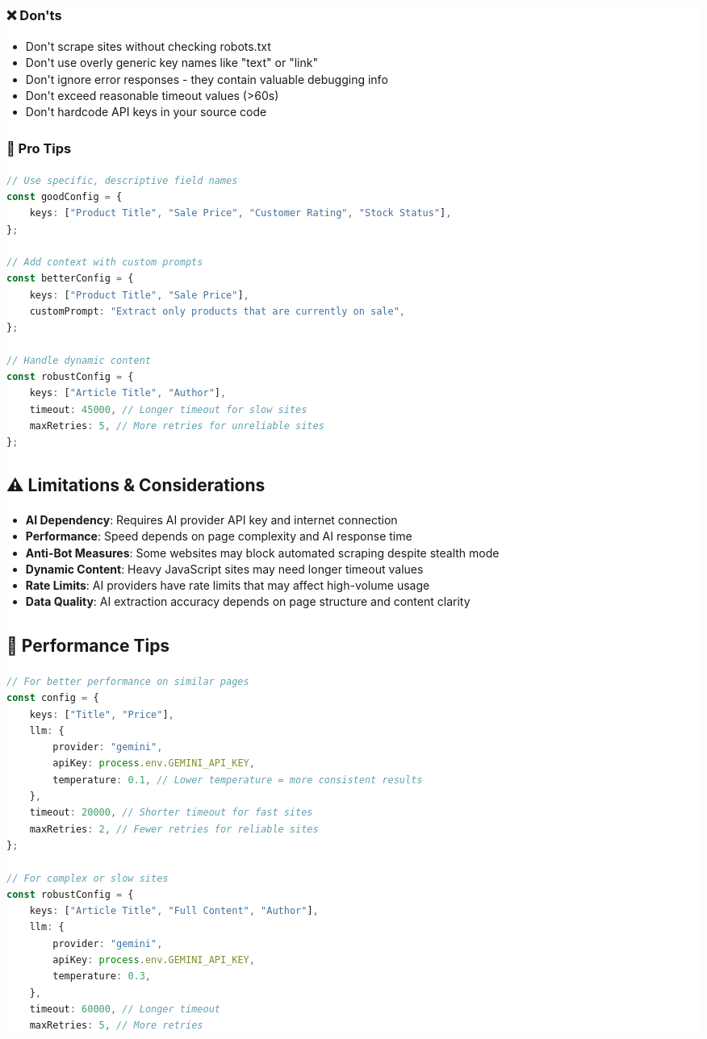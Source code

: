 ### ❌ Don'ts

-   Don't scrape sites without checking robots.txt
-   Don't use overly generic key names like "text" or "link"
-   Don't ignore error responses - they contain valuable debugging info
-   Don't exceed reasonable timeout values (>60s)
-   Don't hardcode API keys in your source code

### 🎯 Pro Tips

```typescript
// Use specific, descriptive field names
const goodConfig = {
    keys: ["Product Title", "Sale Price", "Customer Rating", "Stock Status"],
};

// Add context with custom prompts
const betterConfig = {
    keys: ["Product Title", "Sale Price"],
    customPrompt: "Extract only products that are currently on sale",
};

// Handle dynamic content
const robustConfig = {
    keys: ["Article Title", "Author"],
    timeout: 45000, // Longer timeout for slow sites
    maxRetries: 5, // More retries for unreliable sites
};
```

## ⚠️ Limitations & Considerations

-   **AI Dependency**: Requires AI provider API key and internet connection
-   **Performance**: Speed depends on page complexity and AI response time
-   **Anti-Bot Measures**: Some websites may block automated scraping despite stealth mode
-   **Dynamic Content**: Heavy JavaScript sites may need longer timeout values
-   **Rate Limits**: AI providers have rate limits that may affect high-volume usage
-   **Data Quality**: AI extraction accuracy depends on page structure and content clarity

## 🚀 Performance Tips

```typescript
// For better performance on similar pages
const config = {
    keys: ["Title", "Price"],
    llm: {
        provider: "gemini",
        apiKey: process.env.GEMINI_API_KEY,
        temperature: 0.1, // Lower temperature = more consistent results
    },
    timeout: 20000, // Shorter timeout for fast sites
    maxRetries: 2, // Fewer retries for reliable sites
};

// For complex or slow sites
const robustConfig = {
    keys: ["Article Title", "Full Content", "Author"],
    llm: {
        provider: "gemini",
        apiKey: process.env.GEMINI_API_KEY,
        temperature: 0.3,
    },
    timeout: 60000, // Longer timeout
    maxRetries: 5, // More retries
```